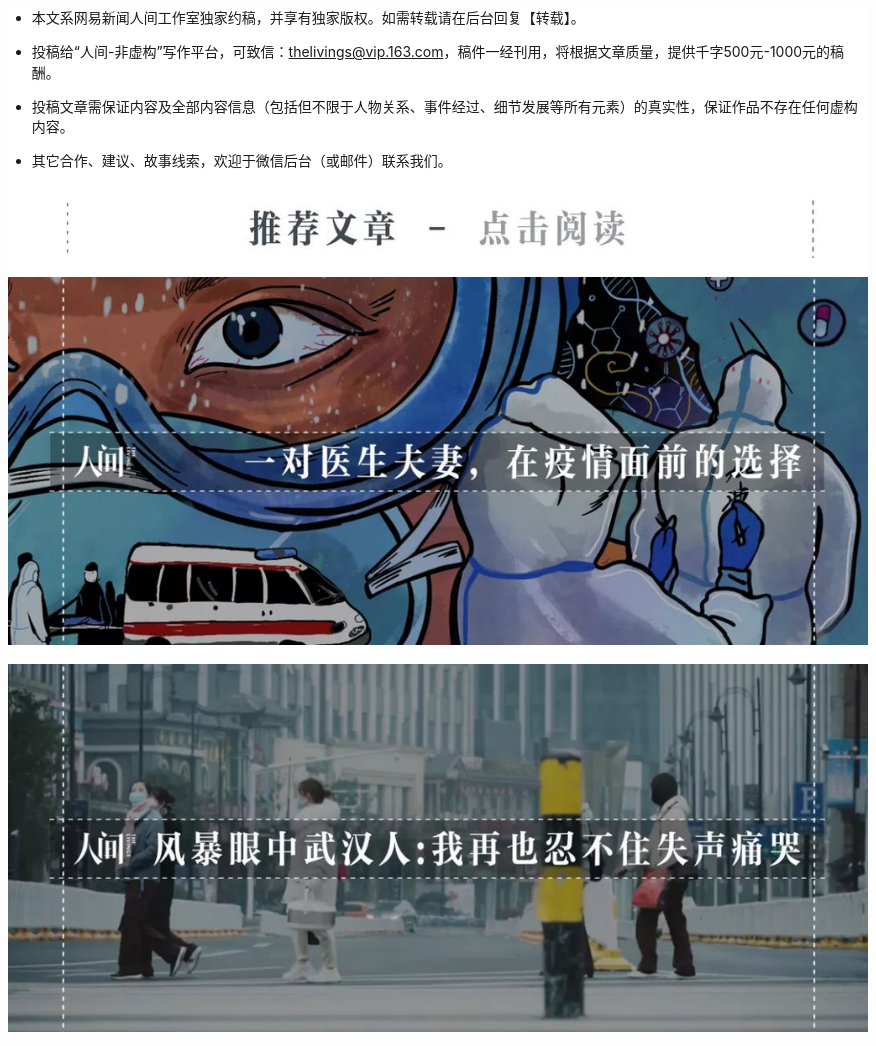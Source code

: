   

*   本文系网易新闻人间工作室独家约稿，并享有独家版权。如需转载请在后台回复【转载】。
    
*   投稿给“人间-非虚构”写作平台，可致信：thelivings@vip.163.com，稿件一经刊用，将根据文章质量，提供千字500元-1000元的稿酬。
    
*   投稿文章需保证内容及全部内容信息（包括但不限于人物关系、事件经过、细节发展等所有元素）的真实性，保证作品不存在任何虚构内容。
    
*   其它合作、建议、故事线索，欢迎于微信后台（或邮件）联系我们。
    

![](/images/post/8337a9a3d4730b7f30c33727d2d0951e.jpg)

[![](/images/post/0b772b39faa76eb5a2449387edac4c08.jpg)](http://mp.weixin.qq.com/s?__biz=MzI0MjAwNTQzOA==&mid=2649905331&idx=1&sn=6076b00cbc0f1580724e0238e6416b33&chksm=f1041c62c67395745359746152eda5f29af7994681de3729833a5cf27d2425907e4e5e678d9d&scene=21#wechat_redirect)

[![](/images/post/77b319eea3774a89142fbc4d276af54b.jpg)](http://mp.weixin.qq.com/s?__biz=MzI0MjAwNTQzOA==&mid=2649905343&idx=1&sn=679dbc4532063ef9b3a1eeb55e9ec13a&chksm=f1041c6ec673957877eb1204023fe79b5f63e613ee8f5e02ac0667372f34bbb37d2ce09562b7&scene=21#wechat_redirect)
